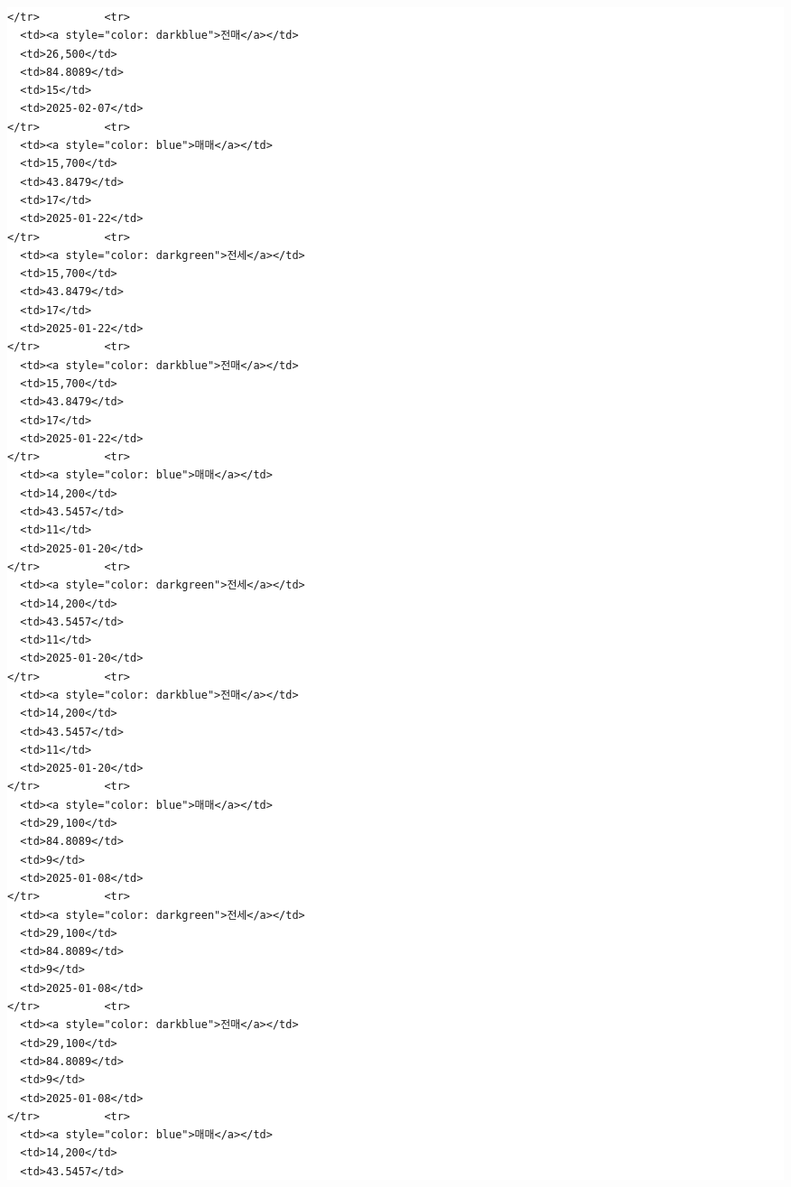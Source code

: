     </tr>          <tr>
      <td><a style="color: darkblue">전매</a></td>
      <td>26,500</td>
      <td>84.8089</td>
      <td>15</td>
      <td>2025-02-07</td>
    </tr>          <tr>
      <td><a style="color: blue">매매</a></td>
      <td>15,700</td>
      <td>43.8479</td>
      <td>17</td>
      <td>2025-01-22</td>
    </tr>          <tr>
      <td><a style="color: darkgreen">전세</a></td>
      <td>15,700</td>
      <td>43.8479</td>
      <td>17</td>
      <td>2025-01-22</td>
    </tr>          <tr>
      <td><a style="color: darkblue">전매</a></td>
      <td>15,700</td>
      <td>43.8479</td>
      <td>17</td>
      <td>2025-01-22</td>
    </tr>          <tr>
      <td><a style="color: blue">매매</a></td>
      <td>14,200</td>
      <td>43.5457</td>
      <td>11</td>
      <td>2025-01-20</td>
    </tr>          <tr>
      <td><a style="color: darkgreen">전세</a></td>
      <td>14,200</td>
      <td>43.5457</td>
      <td>11</td>
      <td>2025-01-20</td>
    </tr>          <tr>
      <td><a style="color: darkblue">전매</a></td>
      <td>14,200</td>
      <td>43.5457</td>
      <td>11</td>
      <td>2025-01-20</td>
    </tr>          <tr>
      <td><a style="color: blue">매매</a></td>
      <td>29,100</td>
      <td>84.8089</td>
      <td>9</td>
      <td>2025-01-08</td>
    </tr>          <tr>
      <td><a style="color: darkgreen">전세</a></td>
      <td>29,100</td>
      <td>84.8089</td>
      <td>9</td>
      <td>2025-01-08</td>
    </tr>          <tr>
      <td><a style="color: darkblue">전매</a></td>
      <td>29,100</td>
      <td>84.8089</td>
      <td>9</td>
      <td>2025-01-08</td>
    </tr>          <tr>
      <td><a style="color: blue">매매</a></td>
      <td>14,200</td>
      <td>43.5457</td>